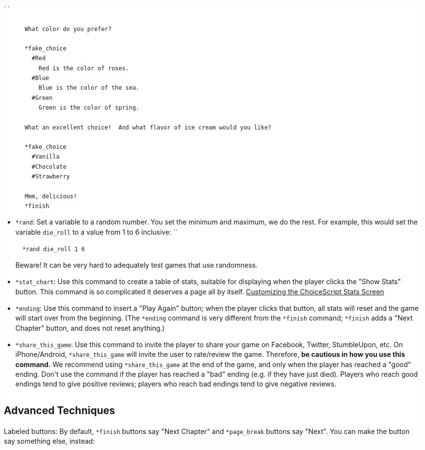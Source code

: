    ``

          What color do you prefer?

          *fake_choice
            #Red
              Red is the color of roses.
            #Blue
              Blue is the color of the sea.
            #Green
              Green is the color of spring.

          What an excellent choice!  And what flavor of ice cream would you like?

          *fake_choice
            #Vanilla
            #Chocolate
            #Strawberry

          Mmm, delicious!
          *finish

-   `*rand`: Set a variable to a random number. You set the minimum and
    maximum, we do the rest. For example, this would set the variable
    `die_roll` to a value from 1 to 6 inclusive: ``

          *rand die_roll 1 6

    Beware! It can be very hard to adequately test games that use
    randomness.

-   `*stat_chart`: Use this command to create a table of stats, suitable
    for displaying when the player clicks the "Show Stats" button. This
    command is so complicated it deserves a page all by itself.
    [Customizing the ChoiceScript Stats
    Screen](http://www.choiceofgames.com/blog/customizing-the-choicescript-stats-screen/)
-   `*ending`: Use this command to insert a "Play Again" button; when
    the player clicks that button, all stats will reset and the game
    will start over from the beginning. (The `*ending` command is very
    different from the `*finish` command; `*finish` adds a "Next
    Chapter" button, and does not reset anything.)
-   `*share_this_game`: Use this command to invite the player to share
    your game on Facebook, Twitter, StumbleUpon, etc. On iPhone/Android,
    `*share_this_game` will invite the user to rate/review the game.
    Therefore, **be cautious in how you use this command.** We recommend
    using `*share_this_game` at the end of the game, and only when the
    player has reached a "good" ending. Don't use the command if the
    player has reached a "bad" ending (e.g. if they have just died).
    Players who reach good endings tend to give positive reviews;
    players who reach bad endings tend to give negative reviews.

Advanced Techniques
-------------------

Labeled buttons: By default, `*finish` buttons say "Next Chapter" and
`*page_break` buttons say "Next". You can make the button say something
else, instead:

